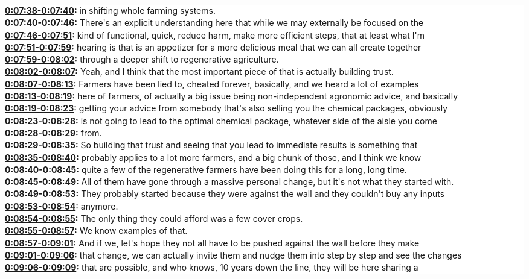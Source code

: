 **[0:07:38-0:07:40](https://investinginregenerativeagriculture.com/2019/10/10/regeneration-newsroom-podcast-ft-ethan-soloviev-october-2019-rfsi/#t=0:07:38):**  in shifting whole farming systems.  
**[0:07:40-0:07:46](https://investinginregenerativeagriculture.com/2019/10/10/regeneration-newsroom-podcast-ft-ethan-soloviev-october-2019-rfsi/#t=0:07:40):**  There's an explicit understanding here that while we may externally be focused on the  
**[0:07:46-0:07:51](https://investinginregenerativeagriculture.com/2019/10/10/regeneration-newsroom-podcast-ft-ethan-soloviev-october-2019-rfsi/#t=0:07:46):**  kind of functional, quick, reduce harm, make more efficient steps, that at least what I'm  
**[0:07:51-0:07:59](https://investinginregenerativeagriculture.com/2019/10/10/regeneration-newsroom-podcast-ft-ethan-soloviev-october-2019-rfsi/#t=0:07:51):**  hearing is that is an appetizer for a more delicious meal that we can all create together  
**[0:07:59-0:08:02](https://investinginregenerativeagriculture.com/2019/10/10/regeneration-newsroom-podcast-ft-ethan-soloviev-october-2019-rfsi/#t=0:07:59):**  through a deeper shift to regenerative agriculture.  
**[0:08:02-0:08:07](https://investinginregenerativeagriculture.com/2019/10/10/regeneration-newsroom-podcast-ft-ethan-soloviev-october-2019-rfsi/#t=0:08:02):**  Yeah, and I think that the most important piece of that is actually building trust.  
**[0:08:07-0:08:13](https://investinginregenerativeagriculture.com/2019/10/10/regeneration-newsroom-podcast-ft-ethan-soloviev-october-2019-rfsi/#t=0:08:07):**  Farmers have been lied to, cheated forever, basically, and we heard a lot of examples  
**[0:08:13-0:08:19](https://investinginregenerativeagriculture.com/2019/10/10/regeneration-newsroom-podcast-ft-ethan-soloviev-october-2019-rfsi/#t=0:08:13):**  here of farmers, of actually a big issue being non-independent agronomic advice, and basically  
**[0:08:19-0:08:23](https://investinginregenerativeagriculture.com/2019/10/10/regeneration-newsroom-podcast-ft-ethan-soloviev-october-2019-rfsi/#t=0:08:19):**  getting your advice from somebody that's also selling you the chemical packages, obviously  
**[0:08:23-0:08:28](https://investinginregenerativeagriculture.com/2019/10/10/regeneration-newsroom-podcast-ft-ethan-soloviev-october-2019-rfsi/#t=0:08:23):**  is not going to lead to the optimal chemical package, whatever side of the aisle you come  
**[0:08:28-0:08:29](https://investinginregenerativeagriculture.com/2019/10/10/regeneration-newsroom-podcast-ft-ethan-soloviev-october-2019-rfsi/#t=0:08:28):**  from.  
**[0:08:29-0:08:35](https://investinginregenerativeagriculture.com/2019/10/10/regeneration-newsroom-podcast-ft-ethan-soloviev-october-2019-rfsi/#t=0:08:29):**  So building that trust and seeing that you lead to immediate results is something that  
**[0:08:35-0:08:40](https://investinginregenerativeagriculture.com/2019/10/10/regeneration-newsroom-podcast-ft-ethan-soloviev-october-2019-rfsi/#t=0:08:35):**  probably applies to a lot more farmers, and a big chunk of those, and I think we know  
**[0:08:40-0:08:45](https://investinginregenerativeagriculture.com/2019/10/10/regeneration-newsroom-podcast-ft-ethan-soloviev-october-2019-rfsi/#t=0:08:40):**  quite a few of the regenerative farmers have been doing this for a long, long time.  
**[0:08:45-0:08:49](https://investinginregenerativeagriculture.com/2019/10/10/regeneration-newsroom-podcast-ft-ethan-soloviev-october-2019-rfsi/#t=0:08:45):**  All of them have gone through a massive personal change, but it's not what they started with.  
**[0:08:49-0:08:53](https://investinginregenerativeagriculture.com/2019/10/10/regeneration-newsroom-podcast-ft-ethan-soloviev-october-2019-rfsi/#t=0:08:49):**  They probably started because they were against the wall and they couldn't buy any inputs  
**[0:08:53-0:08:54](https://investinginregenerativeagriculture.com/2019/10/10/regeneration-newsroom-podcast-ft-ethan-soloviev-october-2019-rfsi/#t=0:08:53):**  anymore.  
**[0:08:54-0:08:55](https://investinginregenerativeagriculture.com/2019/10/10/regeneration-newsroom-podcast-ft-ethan-soloviev-october-2019-rfsi/#t=0:08:54):**  The only thing they could afford was a few cover crops.  
**[0:08:55-0:08:57](https://investinginregenerativeagriculture.com/2019/10/10/regeneration-newsroom-podcast-ft-ethan-soloviev-october-2019-rfsi/#t=0:08:55):**  We know examples of that.  
**[0:08:57-0:09:01](https://investinginregenerativeagriculture.com/2019/10/10/regeneration-newsroom-podcast-ft-ethan-soloviev-october-2019-rfsi/#t=0:08:57):**  And if we, let's hope they not all have to be pushed against the wall before they make  
**[0:09:01-0:09:06](https://investinginregenerativeagriculture.com/2019/10/10/regeneration-newsroom-podcast-ft-ethan-soloviev-october-2019-rfsi/#t=0:09:01):**  that change, we can actually invite them and nudge them into step by step and see the changes  
**[0:09:06-0:09:09](https://investinginregenerativeagriculture.com/2019/10/10/regeneration-newsroom-podcast-ft-ethan-soloviev-october-2019-rfsi/#t=0:09:06):**  that are possible, and who knows, 10 years down the line, they will be here sharing a  